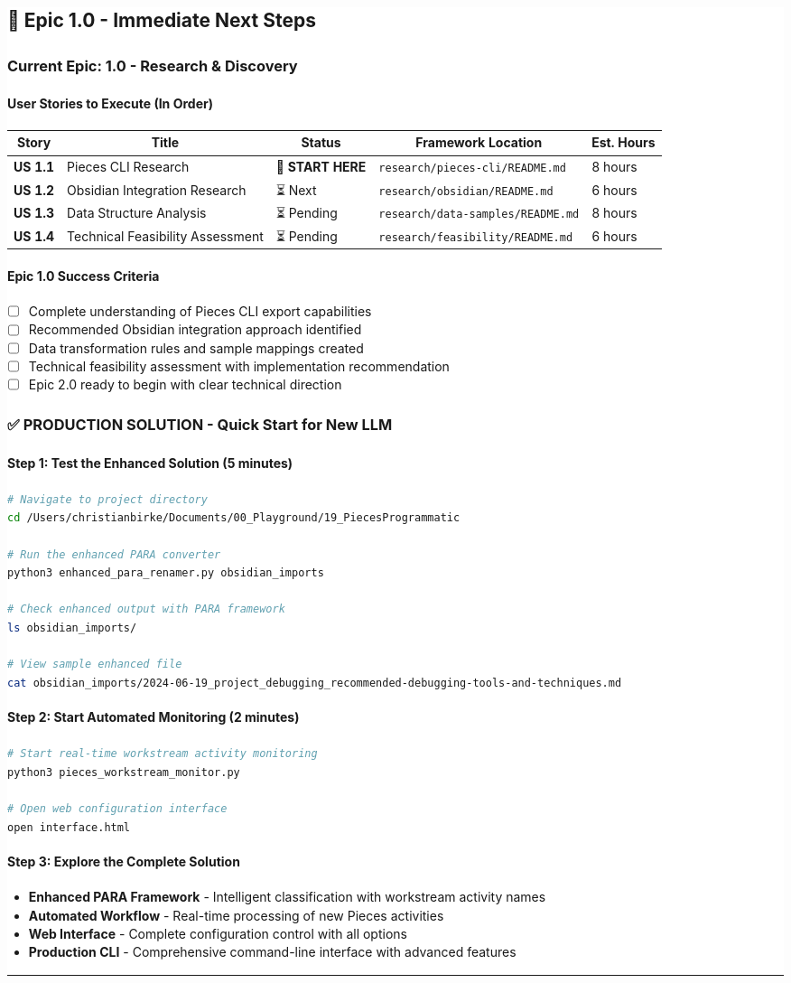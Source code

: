 
## 🎯 Epic 1.0 - Immediate Next Steps

### **Current Epic: 1.0 - Research & Discovery**

#### **User Stories to Execute (In Order)**
| Story | Title | Status | Framework Location | Est. Hours |
|-------|-------|--------|-------------------|------------|
| **US 1.1** | Pieces CLI Research | 🚀 **START HERE** | `research/pieces-cli/README.md` | 8 hours |
| **US 1.2** | Obsidian Integration Research | ⏳ Next | `research/obsidian/README.md` | 6 hours |
| **US 1.3** | Data Structure Analysis | ⏳ Pending | `research/data-samples/README.md` | 8 hours |
| **US 1.4** | Technical Feasibility Assessment | ⏳ Pending | `research/feasibility/README.md` | 6 hours |

#### **Epic 1.0 Success Criteria**
- [ ] Complete understanding of Pieces CLI export capabilities
- [ ] Recommended Obsidian integration approach identified
- [ ] Data transformation rules and sample mappings created
- [ ] Technical feasibility assessment with implementation recommendation
- [ ] Epic 2.0 ready to begin with clear technical direction

### **✅ PRODUCTION SOLUTION - Quick Start for New LLM**

#### **Step 1: Test the Enhanced Solution (5 minutes)**
```bash
# Navigate to project directory
cd /Users/christianbirke/Documents/00_Playground/19_PiecesProgrammatic

# Run the enhanced PARA converter
python3 enhanced_para_renamer.py obsidian_imports

# Check enhanced output with PARA framework
ls obsidian_imports/

# View sample enhanced file
cat obsidian_imports/2024-06-19_project_debugging_recommended-debugging-tools-and-techniques.md
```

#### **Step 2: Start Automated Monitoring (2 minutes)**
```bash
# Start real-time workstream activity monitoring
python3 pieces_workstream_monitor.py

# Open web configuration interface
open interface.html
```

#### **Step 3: Explore the Complete Solution**
- **Enhanced PARA Framework** - Intelligent classification with workstream activity names
- **Automated Workflow** - Real-time processing of new Pieces activities
- **Web Interface** - Complete configuration control with all options
- **Production CLI** - Comprehensive command-line interface with advanced features

---